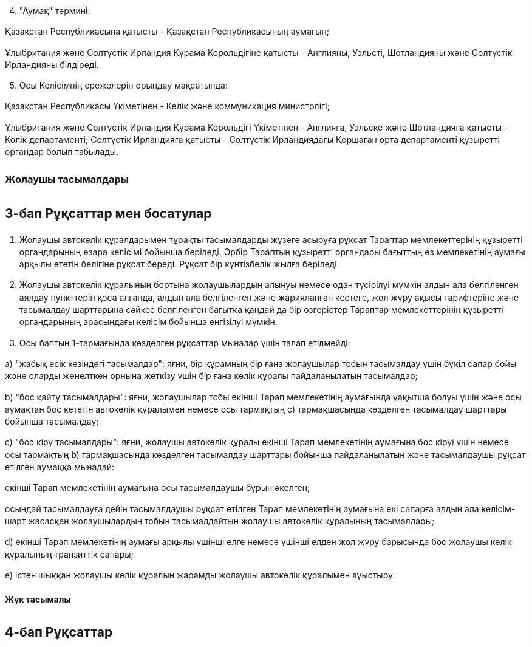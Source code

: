 4. "Аумақ" термині:

Қазақстан Республикасына қатысты - Қазақстан Республикасының аумағын;

Ұлыбритания және Солтүстік Ирландия Құрама Корольдігіне қатысты - Англияны, Уэльсті, Шотландияны және Солтүстік Ирландияны білдіреді.

5. Осы Келісімнің ережелерін орындау мақсатында:

Қазақстан Республикасы Үкіметінен - Көлік және коммуникация министрлігі;

Ұлыбритания және Солтүстік Ирландия Құрама Корольдігі Үкіметінен - Англияға, Уэльске және Шотландияға қатысты - Көлік департаменті; Солтүстік Ирландияға қатысты - Солтүстік Ирландиядағы Қоршаған орта департаменті құзыретті органдар болып табылады.

### Жолаушы тасымалдары

## 3-бап Рұқсаттар мен босатулар

1. Жолаушы автокөлік құралдарымен тұрақты тасымалдарды жүзеге асыруға рұқсат Тараптар мемлекеттерінің құзыретті органдарының өзара келісімі бойынша беріледі. Әрбір Тараптың құзыретті органдары бағыттың өз мемлекетінің аумағы арқылы өтетін бөлігіне рұқсат береді. Рұқсат бір күнтізбелік жылға беріледі.

2. Жолаушы автокөлік құралының бортына жолаушылардың алынуы немесе одан түсірілуі мүмкін алдын ала белгіленген аялдау пункттерін қоса алғанда, алдын ала белгіленген және жарияланған кестеге, жол жүру ақысы тарифтеріне және тасымалдау шарттарына сәйкес белгіленген бағытқа қандай да бір өзгерістер Тараптар мемлекеттерінің құзыретті органдарының арасындағы келісім бойынша енгізілуі мүмкін.

3. Осы баптың 1-тармағында көзделген рұқсаттар мыналар үшін талап етілмейді:

а) "жабық есік кезіндегі тасымалдар": яғни, бір құрамның бір ғана жолаушылар тобын тасымалдау үшін бүкіл сапар бойы және оларды жөнелткен орнына жеткізу үшін бір ғана көлік құралы пайдаланылатын тасымалдар;

b) "бос қайту тасымалдары": яғни, жолаушылар тобы екінші Тарап мемлекетінің аумағында уақытша болуы үшін және осы аумақтан бос кететін автокөлік құралымен немесе осы тармақтың с) тармақшасында көзделген тасымалдау шарттары бойынша тасымалдау;

с) "бос кіру тасымалдары": яғни, жолаушы автокөлік құралы екінші Тарап мемлекетінің аумағына бос кіруі үшін немесе осы тармақтың b) тармақшасында көзделген тасымалдау шарттары бойынша пайдаланылатын және тасымалдаушы рұқсат етілген аумаққа мынадай:

екінші Тарап мемлекетінің аумағына осы тасымалдаушы бұрын әкелген;

осындай тасымалдауға дейін тасымалдаушы рұқсат етілген Тарап мемлекетінің аумағына екі сапарға алдын ала келісім-шарт жасасқан жолаушылардың тобын тасымалдайтын жолаушы автокөлік құралының тасымалдары;

d) екінші Тарап мемлекетінің аумағы арқылы үшінші елге немесе үшінші елден жол жүру барысында бос жолаушы көлік құралының транзиттік сапары;

е) істен шыққан жолаушы көлік құралын жарамды жолаушы автокөлік құралымен ауыстыру.

#### Жүк тасымалы

## 4-бап Рұқсаттар

